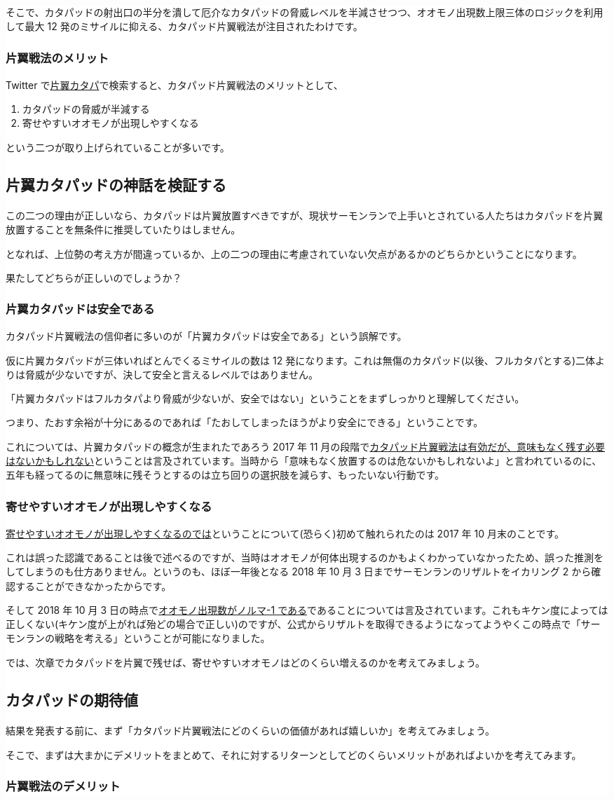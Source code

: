 そこで、カタパッドの射出口の半分を潰して厄介なカタパッドの脅威レベルを半減させつつ、オオモノ出現数上限三体のロジックを利用して最大 12 発のミサイルに抑える、カタパッド片翼戦法が注目されたわけです。

### 片翼戦法のメリット

Twitter で[片翼カタパ](https://twitter.com/search?q=%E7%89%87%E7%BF%BC%E3%82%AB%E3%82%BF%E3%83%91&src=typed_query&f=live)で検索すると、カタパッド片翼戦法のメリットとして、

1. カタパッドの脅威が半減する
2. 寄せやすいオオモノが出現しやすくなる

という二つが取り上げられていることが多いです。

## 片翼カタパッドの神話を検証する

この二つの理由が正しいなら、カタパッドは片翼放置すべきですが、現状サーモンランで上手いとされている人たちはカタパッドを片翼放置することを無条件に推奨していたりはしません。

となれば、上位勢の考え方が間違っているか、上の二つの理由に考慮されていない欠点があるかのどちらかということになります。

果たしてどちらが正しいのでしょうか？

### 片翼カタパッドは安全である

カタパッド片翼戦法の信仰者に多いのが「片翼カタパッドは安全である」という誤解です。

仮に片翼カタパッドが三体いればとんでくるミサイルの数は 12 発になります。これは無傷のカタパッド(以後、フルカタパとする)二体よりは脅威が少ないですが、決して安全と言えるレベルではありません。

「片翼カタパッドはフルカタパより脅威が少ないが、安全ではない」ということをまずしっかりと理解してください。

つまり、たおす余裕が十分にあるのであれば「たおしてしまったほうがより安全にできる」ということです。

これについては、片翼カタパッドの概念が生まれたであろう 2017 年 11 月の段階で[カタパッド片翼戦法は有効だが、意味もなく残す必要はないかもしれない](https://twitter.com/hatenanWR/status/923018724180770816)ということは言及されています。当時から「意味もなく放置するのは危ないかもしれないよ」と言われているのに、五年も経ってるのに無意味に残そうとするのは立ち回りの選択肢を減らす、もったいない行動です。

### 寄せやすいオオモノが出現しやすくなる

[寄せやすいオオモノが出現しやすくなるのでは](https://twitter.com/SpecialSiber/status/922851291428032512)ということについて(恐らく)初めて触れられたのは 2017 年 10 月末のことです。

これは誤った認識であることは後で述べるのですが、当時はオオモノが何体出現するのかもよくわかっていなかったため、誤った推測をしてしまうのも仕方ありません。というのも、ほぼ一年後となる 2018 年 10 月 3 日までサーモンランのリザルトをイカリング 2 から確認することができなかったからです。

そして 2018 年 10 月 3 日の時点で[オオモノ出現数がノルマ-1 である](https://twitter.com/sato_spla/status/1047443879417413632)であることについては言及されています。これもキケン度によっては正しくない(キケン度が上がれば殆どの場合で正しい)のですが、公式からリザルトを取得できるようになってようやくこの時点で「サーモンランの戦略を考える」ということが可能になりました。

では、次章でカタパッドを片翼で残せば、寄せやすいオオモノはどのくらい増えるのかを考えてみましょう。

## カタパッドの期待値

結果を発表する前に、まず「カタパッド片翼戦法にどのくらいの価値があれば嬉しいか」を考えてみましょう。

そこで、まずは大まかにデメリットをまとめて、それに対するリターンとしてどのくらいメリットがあればよいかを考えてみます。

### 片翼戦法のデメリット
